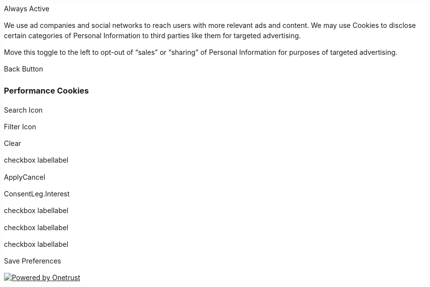 


Always Active



We use ad companies and social networks to reach users with more relevant ads and content. We may use Cookies to disclose certain categories of Personal Information to third parties like them for targeted advertising.

Move this toggle to the left to opt-out of “sales” or “sharing” of Personal Information for purposes of targeted advertising.


Back Button

### Performance Cookies

Search Icon

Filter Icon

Clear

checkbox labellabel

ApplyCancel

ConsentLeg.Interest

checkbox labellabel

checkbox labellabel

checkbox labellabel

Save Preferences

[![Powered by Onetrust](https://cdn.cookielaw.org/logos/static/powered_by_logo.svg)](https://www.onetrust.com/products/cookie-consent/)